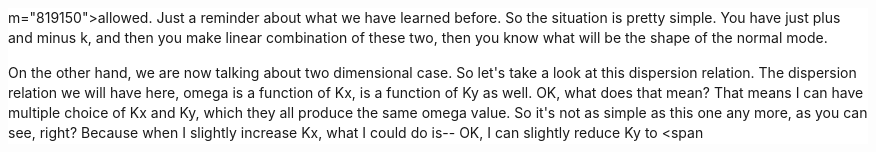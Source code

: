   m="819150">allowed.</span> <span m="820000">Just</span> <span
  m="820080">a</span> <span m="820170">reminder</span> <span
  m="820680">about</span> <span m="821160">what</span> <span
  m="821370">we</span> <span m="821580">have</span> <span
  m="821790">learned</span> <span m="822360">before.</span> <span
  m="824040">So</span> <span m="824220">the</span> <span
  m="824310">situation</span> <span m="825060">is</span> <span
  m="825210">pretty</span> <span m="825570">simple.</span> <span
  m="826630">You</span> <span m="826680">have</span> <span
  m="826950">just</span> <span m="827190">plus</span> <span
  m="827690">and</span> <span m="827940">minus</span> <span m="828340">k,</span>
  <span m="829140">and</span> <span m="829260">then</span> <span
  m="829350">you</span> <span m="829500">make</span> <span
  m="829920">linear</span> <span m="830220">combination</span> <span
  m="830940">of</span> <span m="831040">these</span> <span
  m="831120">two,</span> <span m="831720">then</span> <span
  m="831960">you</span> <span m="832200">know</span> <span
  m="832590">what</span> <span m="832770">will</span> <span m="832890">be</span>
  <span m="833010">the</span> <span m="833880">shape</span> <span
  m="834180">of</span> <span m="834300">the</span> <span
  m="834990">normal</span> <span m="835220">mode.</span></p><p><span
  m="837350">On</span> <span m="837590">the</span> <span m="837800">other</span>
  <span m="838100">hand,</span> <span m="839940">we</span> <span
  m="840140">are</span> <span m="840290">now</span> <span
  m="840680">talking</span> <span m="841190">about</span> <span
  m="842180">two</span> <span m="842390">dimensional</span> <span
  m="843080">case.</span> <span m="844430">So</span> <span
  m="844580">let's</span> <span m="844790">take</span> <span m="845060">a</span>
  <span m="845120">look</span> <span m="845420">at</span> <span
  m="845540">this</span> <span m="846200">dispersion</span> <span
  m="846830">relation.</span> <span m="848330">The</span> <span
  m="848450">dispersion</span> <span m="848970">relation</span> <span
  m="849420">we</span> <span m="849530">will</span> <span m="849650">have</span>
  <span m="850040">here,</span> <span m="850670">omega</span> <span
  m="851540">is</span> <span m="851660">a</span> <span
  m="851720">function</span> <span m="852140">of</span> <span
  m="852290">Kx,</span> <span m="853280">is</span> <span m="853400">a</span>
  <span m="853460">function</span> <span m="853970">of</span> <span
  m="854120">Ky</span> <span m="854710">as</span> <span m="854840">well.</span>
  <span m="855890">OK,</span> <span m="856700">what</span> <span
  m="856910">does</span> <span m="857060">that</span> <span
  m="857210">mean?</span> <span m="858360">That</span> <span
  m="858470">means</span> <span m="860030">I</span> <span m="860300">can</span>
  <span m="860660">have</span> <span m="861110">multiple</span> <span
  m="862020">choice</span> <span m="863380">of</span> <span m="863680">Kx</span>
  <span m="864350">and</span> <span m="864510">Ky,</span> <span
  m="865850">which</span> <span m="866290">they</span> <span
  m="866890">all</span> <span m="867255">produce</span> <span
  m="868460">the</span> <span m="868620">same</span> <span
  m="869690">omega</span> <span m="870090">value.</span> <span
  m="873000">So</span> <span m="873300">it's</span> <span m="873510">not</span>
  <span m="874050">as</span> <span m="874140">simple</span> <span
  m="874650">as</span> <span m="874920">this</span> <span m="875160">one</span>
  <span m="875490">any</span> <span m="875770">more,</span> <span
  m="876900">as</span> <span m="877020">you</span> <span m="877110">can</span>
  <span m="877320">see,</span> <span m="877580">right?</span> <span
  m="878070">Because</span> <span m="878550">when</span> <span
  m="879060">I</span> <span m="879540">slightly</span> <span
  m="880140">increase</span> <span m="881380">Kx,</span> <span
  m="882870">what</span> <span m="883080">I</span> <span m="883220">could</span>
  <span m="883410">do</span> <span m="883620">is--</span> <span
  m="883920">OK,</span> <span m="884160">I</span> <span m="884310">can</span>
  <span m="884500">slightly</span> <span m="885270">reduce</span> <span
  m="886370">Ky</span> <span m="887130">to</span> <span